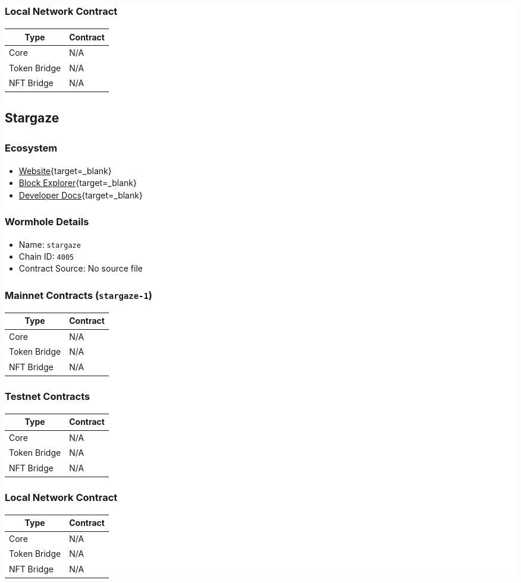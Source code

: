 ### Local Network Contract

| Type         | Contract |
|--------------|----------|
| Core         | N/A      |
| Token Bridge | N/A      |
| NFT Bridge   | N/A      |
  

## Stargaze

### Ecosystem

- [Website](https://www.stargaze.zone/){target=_blank}
- [Block Explorer](https://www.mintscan.io/stargaze){target=_blank}
- [Developer Docs](https://docs.stargaze.zone/){target=_blank}

### Wormhole Details

- Name: `stargaze`
- Chain ID: `4005`
- Contract Source: No source file

### Mainnet Contracts (<code>stargaze-1</code>)

| Type         | Contract |
|--------------|----------|
| Core         | N/A      |
| Token Bridge | N/A      |
| NFT Bridge   | N/A      |

### Testnet Contracts 

| Type         | Contract |
|--------------|----------|
| Core         | N/A      |
| Token Bridge | N/A      |
| NFT Bridge   | N/A      |

### Local Network Contract

| Type         | Contract |
|--------------|----------|
| Core         | N/A      |
| Token Bridge | N/A      |
| NFT Bridge   | N/A      |
  